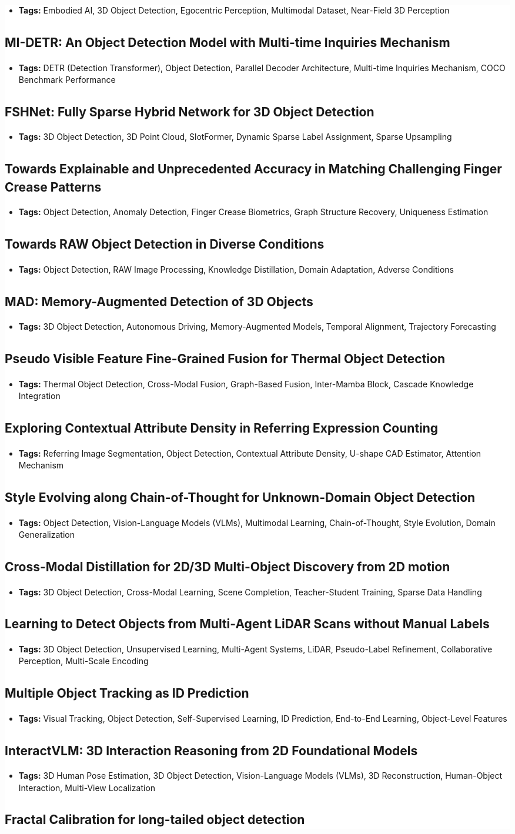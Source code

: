 - **Tags:** Embodied AI, 3D Object Detection, Egocentric Perception, Multimodal Dataset, Near-Field 3D Perception
## MI-DETR: An Object Detection Model with Multi-time Inquiries Mechanism
- **Tags:** DETR (Detection Transformer), Object Detection, Parallel Decoder Architecture, Multi-time Inquiries Mechanism, COCO Benchmark Performance
## FSHNet: Fully Sparse Hybrid Network for 3D Object Detection
- **Tags:** 3D Object Detection, 3D Point Cloud, SlotFormer, Dynamic Sparse Label Assignment, Sparse Upsampling
## Towards Explainable and Unprecedented Accuracy in Matching Challenging Finger Crease Patterns
- **Tags:** Object Detection, Anomaly Detection, Finger Crease Biometrics, Graph Structure Recovery, Uniqueness Estimation
## Towards RAW Object Detection in Diverse Conditions
- **Tags:** Object Detection, RAW Image Processing, Knowledge Distillation, Domain Adaptation, Adverse Conditions
## MAD: Memory-Augmented Detection of 3D Objects
- **Tags:** 3D Object Detection, Autonomous Driving, Memory-Augmented Models, Temporal Alignment, Trajectory Forecasting
## Pseudo Visible Feature Fine-Grained Fusion for Thermal Object Detection
- **Tags:** Thermal Object Detection, Cross-Modal Fusion, Graph-Based Fusion, Inter-Mamba Block, Cascade Knowledge Integration
## Exploring Contextual Attribute Density in Referring Expression Counting
- **Tags:** Referring Image Segmentation, Object Detection, Contextual Attribute Density, U-shape CAD Estimator, Attention Mechanism
## Style Evolving along Chain-of-Thought for Unknown-Domain Object Detection
- **Tags:** Object Detection, Vision-Language Models (VLMs), Multimodal Learning, Chain-of-Thought, Style Evolution, Domain Generalization
## Cross-Modal Distillation for 2D/3D Multi-Object Discovery from 2D motion
- **Tags:** 3D Object Detection, Cross-Modal Learning, Scene Completion, Teacher-Student Training, Sparse Data Handling
## Learning to Detect Objects from  Multi-Agent LiDAR Scans without Manual Labels
- **Tags:** 3D Object Detection, Unsupervised Learning, Multi-Agent Systems, LiDAR, Pseudo-Label Refinement, Collaborative Perception, Multi-Scale Encoding
## Multiple Object Tracking as ID Prediction
- **Tags:** Visual Tracking, Object Detection, Self-Supervised Learning, ID Prediction, End-to-End Learning, Object-Level Features
## InteractVLM: 3D Interaction Reasoning from 2D Foundational Models
- **Tags:** 3D Human Pose Estimation, 3D Object Detection, Vision-Language Models (VLMs), 3D Reconstruction, Human-Object Interaction, Multi-View Localization
## Fractal Calibration for long-tailed object detection